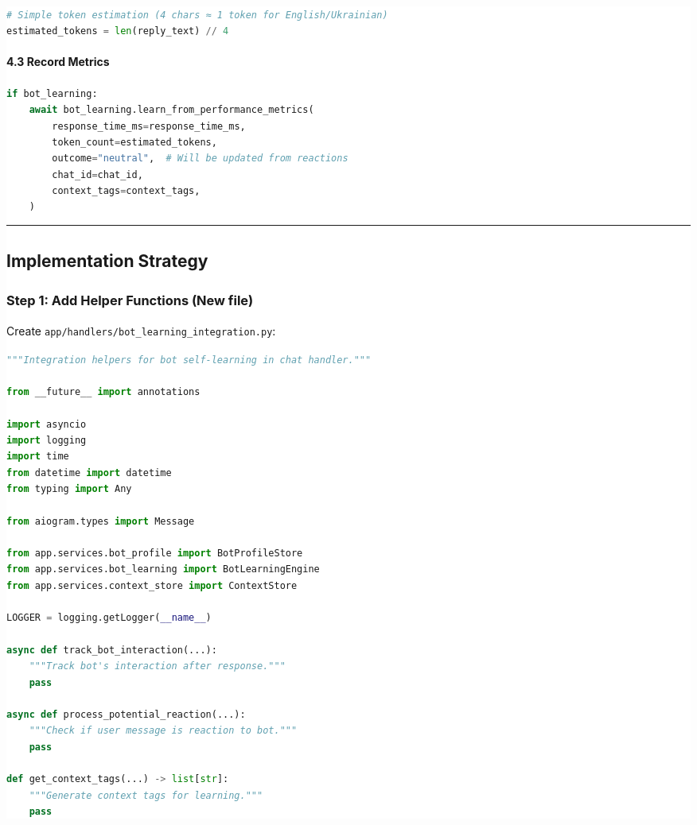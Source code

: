 ```python
# Simple token estimation (4 chars ≈ 1 token for English/Ukrainian)
estimated_tokens = len(reply_text) // 4
```

#### 4.3 Record Metrics

```python
if bot_learning:
    await bot_learning.learn_from_performance_metrics(
        response_time_ms=response_time_ms,
        token_count=estimated_tokens,
        outcome="neutral",  # Will be updated from reactions
        chat_id=chat_id,
        context_tags=context_tags,
    )
```

---

## Implementation Strategy

### Step 1: Add Helper Functions (New file)

Create `app/handlers/bot_learning_integration.py`:

```python
"""Integration helpers for bot self-learning in chat handler."""

from __future__ import annotations

import asyncio
import logging
import time
from datetime import datetime
from typing import Any

from aiogram.types import Message

from app.services.bot_profile import BotProfileStore
from app.services.bot_learning import BotLearningEngine
from app.services.context_store import ContextStore

LOGGER = logging.getLogger(__name__)

async def track_bot_interaction(...):
    """Track bot's interaction after response."""
    pass

async def process_potential_reaction(...):
    """Check if user message is reaction to bot."""
    pass

def get_context_tags(...) -> list[str]:
    """Generate context tags for learning."""
    pass
```
